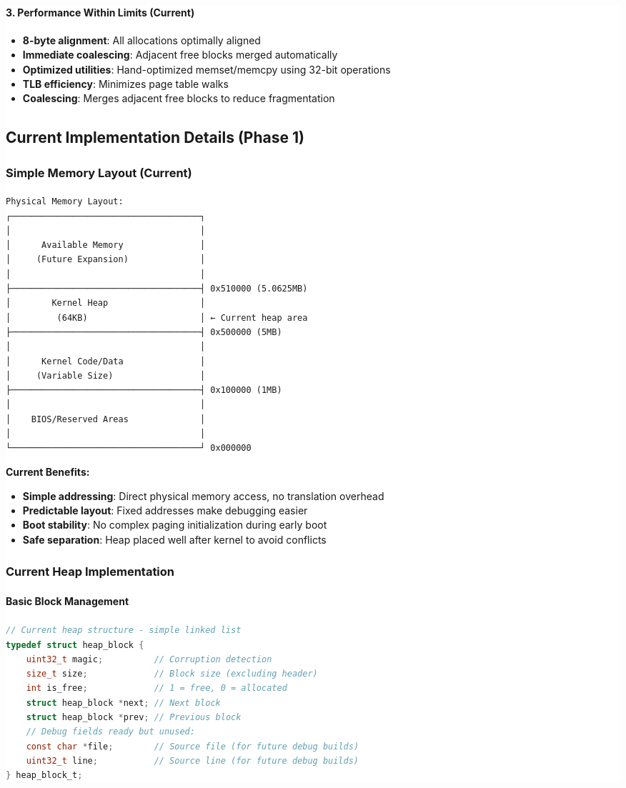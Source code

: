#### 3. **Performance Within Limits (Current)**
- **8-byte alignment**: All allocations optimally aligned
- **Immediate coalescing**: Adjacent free blocks merged automatically  
- **Optimized utilities**: Hand-optimized memset/memcpy using 32-bit operations
- **TLB efficiency**: Minimizes page table walks
- **Coalescing**: Merges adjacent free blocks to reduce fragmentation

## Current Implementation Details (Phase 1)

### Simple Memory Layout (Current)

```
Physical Memory Layout:
┌─────────────────────────────────────┐ 
│                                     │
│      Available Memory               │
│     (Future Expansion)              │
│                                     │
├─────────────────────────────────────┤ 0x510000 (5.0625MB)
│        Kernel Heap                  │ 
│         (64KB)                      │ ← Current heap area
├─────────────────────────────────────┤ 0x500000 (5MB)
│                                     │
│      Kernel Code/Data               │
│     (Variable Size)                 │
├─────────────────────────────────────┤ 0x100000 (1MB)
│                                     │
│    BIOS/Reserved Areas              │
│                                     │
└─────────────────────────────────────┘ 0x000000
```

**Current Benefits:**
- **Simple addressing**: Direct physical memory access, no translation overhead
- **Predictable layout**: Fixed addresses make debugging easier
- **Boot stability**: No complex paging initialization during early boot
- **Safe separation**: Heap placed well after kernel to avoid conflicts

### Current Heap Implementation

#### Basic Block Management
```c
// Current heap structure - simple linked list
typedef struct heap_block {
    uint32_t magic;          // Corruption detection
    size_t size;             // Block size (excluding header)
    int is_free;             // 1 = free, 0 = allocated
    struct heap_block *next; // Next block
    struct heap_block *prev; // Previous block
    // Debug fields ready but unused:
    const char *file;        // Source file (for future debug builds)
    uint32_t line;           // Source line (for future debug builds)
} heap_block_t;
```
